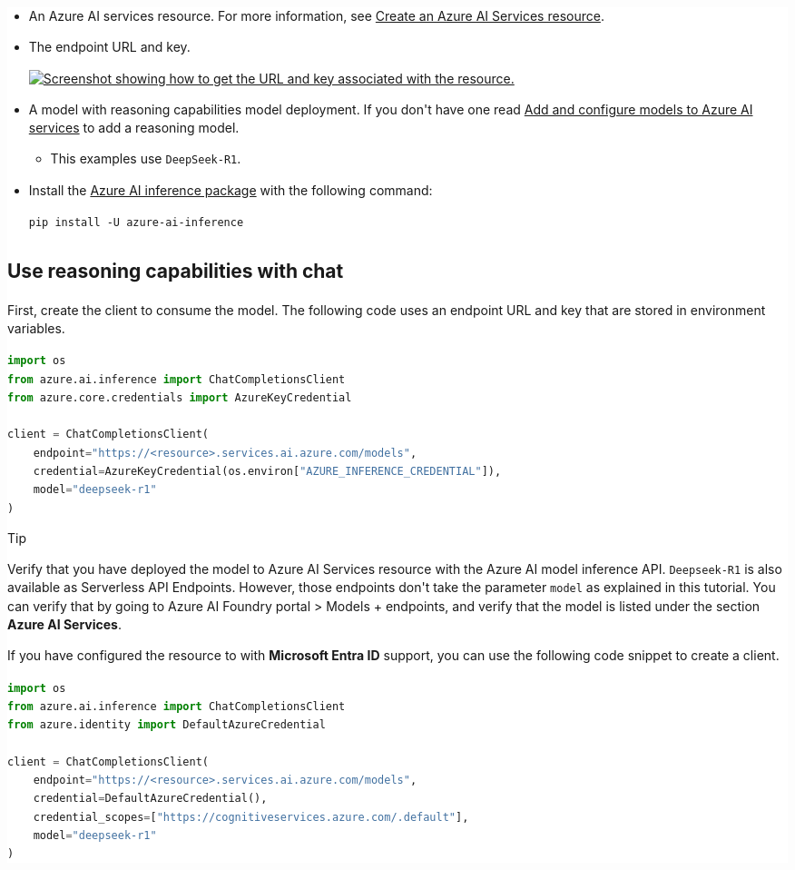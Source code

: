- An Azure AI services resource. For more information, see [Create an Azure AI Services resource](https://learn.microsoft.com/en-us/azure/ai-foundry/model-inference/how-to/quickstart-create-resources).
    
- The endpoint URL and key.
    
    [![Screenshot showing how to get the URL and key associated with the resource.](https://learn.microsoft.com/en-us/azure/ai-foundry/model-inference/media/overview/overview-endpoint-and-key.png)](https://learn.microsoft.com/en-us/azure/ai-foundry/model-inference/media/overview/overview-endpoint-and-key.png#lightbox)
    

- A model with reasoning capabilities model deployment. If you don't have one read [Add and configure models to Azure AI services](https://learn.microsoft.com/en-us/azure/ai-foundry/model-inference/how-to/create-model-deployments) to add a reasoning model.
    
    - This examples use `DeepSeek-R1`.
- Install the [Azure AI inference package](https://aka.ms/azsdk/azure-ai-inference/python/reference) with the following command:
    
    ```
    pip install -U azure-ai-inference
    ```
    

[](#use-reasoning-capabilities-with-chat)

## Use reasoning capabilities with chat

First, create the client to consume the model. The following code uses an endpoint URL and key that are stored in environment variables.

```python
import os
from azure.ai.inference import ChatCompletionsClient
from azure.core.credentials import AzureKeyCredential

client = ChatCompletionsClient(
    endpoint="https://<resource>.services.ai.azure.com/models",
    credential=AzureKeyCredential(os.environ["AZURE_INFERENCE_CREDENTIAL"]),
    model="deepseek-r1"
)
```

Tip

Verify that you have deployed the model to Azure AI Services resource with the Azure AI model inference API. `Deepseek-R1` is also available as Serverless API Endpoints. However, those endpoints don't take the parameter `model` as explained in this tutorial. You can verify that by going to Azure AI Foundry portal > Models + endpoints, and verify that the model is listed under the section **Azure AI Services**.

If you have configured the resource to with **Microsoft Entra ID** support, you can use the following code snippet to create a client.

```python
import os
from azure.ai.inference import ChatCompletionsClient
from azure.identity import DefaultAzureCredential

client = ChatCompletionsClient(
    endpoint="https://<resource>.services.ai.azure.com/models",
    credential=DefaultAzureCredential(),
    credential_scopes=["https://cognitiveservices.azure.com/.default"],
    model="deepseek-r1"
)
```
